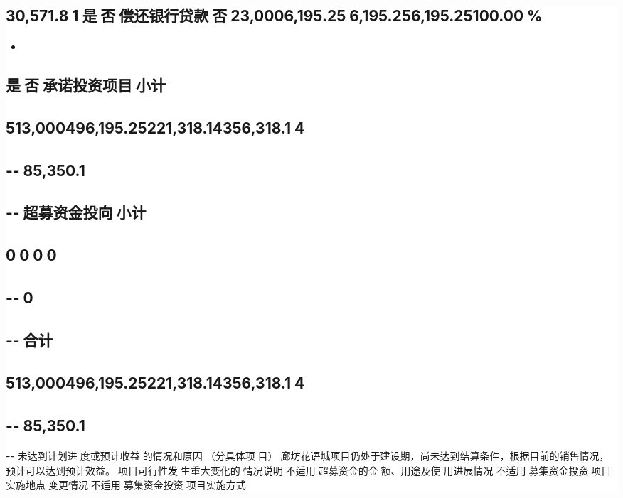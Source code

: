 30,571.8
1
是
否
偿还银行贷款
否
23,0006,195.25
6,195.256,195.25100.00
%
-
-
是
否
承诺投资项目
小计
--
513,000496,195.25221,318.14356,318.1
4
--
--
85,350.1
--
--
超募资金投向
小计
--
0
0
0
0
--
--
0
--
--
合计
--
513,000496,195.25221,318.14356,318.1
4
--
--
85,350.1
--
--
未达到计划进
度或预计收益
的情况和原因
（分具体项
目）
廊坊花语城项目仍处于建设期，尚未达到结算条件，根据目前的销售情况，预计可以达到预计效益。
项目可行性发
生重大变化的
情况说明
不适用
超募资金的金
额、用途及使
用进展情况
不适用
募集资金投资
项目实施地点
变更情况
不适用
募集资金投资
项目实施方式